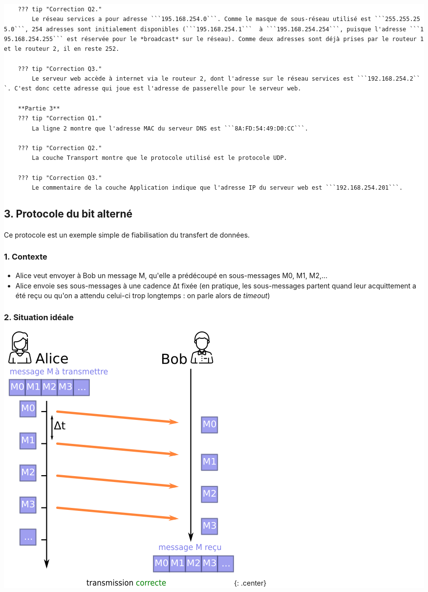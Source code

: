         ??? tip "Correction Q2."
            Le réseau services a pour adresse ```195.168.254.0```. Comme le masque de sous-réseau utilisé est ```255.255.255.0```, 254 adresses sont initialement disponibles (```195.168.254.1```  à ```195.168.254.254```, puisque l'adresse ```195.168.254.255``` est réservée pour le *broadcast* sur le réseau). Comme deux adresses sont déjà prises par le routeur 1 et le routeur 2, il en reste 252.

        ??? tip "Correction Q3."
            Le serveur web accède à internet via le routeur 2, dont l'adresse sur le réseau services est ```192.168.254.2```. C'est donc cette adresse qui joue est l'adresse de passerelle pour le serveur web.

        **Partie 3**
        ??? tip "Correction Q1."
            La ligne 2 montre que l'adresse MAC du serveur DNS est ```8A:FD:54:49:D0:CC```. 

        ??? tip "Correction Q2."
            La couche Transport montre que le protocole utilisé est le protocole UDP.

        ??? tip "Correction Q3."
            Le commentaire de la couche Application indique que l'adresse IP du serveur web est ```192.168.254.201```. 



## 3. Protocole du bit alterné

Ce protocole est un exemple simple de fiabilisation du transfert de données. 

### 1. Contexte

- Alice veut envoyer à Bob un message M, qu'elle a prédécoupé en sous-messages M0, M1, M2,...
- Alice envoie ses sous-messages à une cadence Δt fixée (en pratique, les sous-messages partent quand leur acquittement a été reçu ou qu'on a attendu celui-ci trop longtemps : on parle alors de _timeout_)

### 2. Situation idéale

![](data/ideale.png){: .center} 
